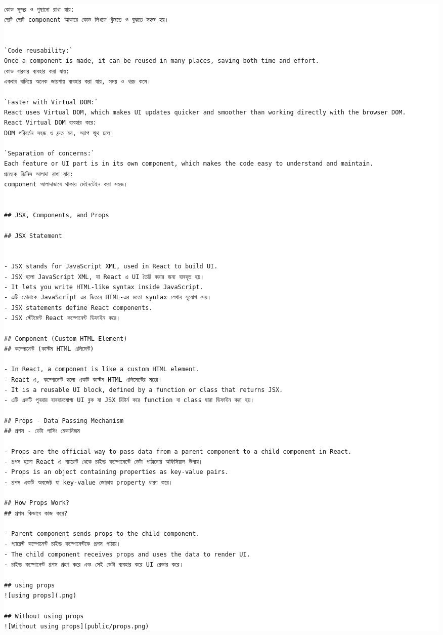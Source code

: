 ````
কোড সুন্দর ও গুছানো রাখা যায়:
ছোট ছোট component আকারে কোড লিখলে খুঁজতে ও বুঝতে সহজ হয়।


`Code reusability:`
Once a component is made, it can be reused in many places, saving both time and effort.
কোড বারবার ব্যবহার করা যায়:
একবার বানিয়ে অনেক জায়গায় ব্যবহার করা যায়, সময় ও খরচ কমে।

`Faster with Virtual DOM:`
React uses Virtual DOM, which makes UI updates quicker and smoother than working directly with the browser DOM.
React Virtual DOM ব্যবহার করে:
DOM পরিবর্তন সহজ ও দ্রুত হয়, অ্যাপ স্মুথ চলে।

`Separation of concerns:`
Each feature or UI part is in its own component, which makes the code easy to understand and maintain.
প্রত্যেক জিনিস আলাদা রাখা যায়:
component আলাদাভাবে থাকায় মেইনটেইন করা সহজ।


## JSX, Components, and Props 

## JSX Statement  


- JSX stands for JavaScript XML, used in React to build UI.  
- JSX হলো JavaScript XML, যা React এ UI তৈরি করার জন্য ব্যবহৃত হয়।  
- It lets you write HTML-like syntax inside JavaScript.  
- এটি তোমাকে JavaScript এর ভিতরে HTML-এর মতো syntax লেখার সুযোগ দেয়।  
- JSX statements define React components.  
- JSX স্টেটমেন্ট React কম্পোনেন্ট ডিফাইন করে।

## Component (Custom HTML Element)  
## কম্পোনেন্ট (কাস্টম HTML এলিমেন্ট)

- In React, a component is like a custom HTML element.  
- React এ, কম্পোনেন্ট হলো একটি কাস্টম HTML এলিমেন্টের মতো।  
- It is a reusable UI block, defined by a function or class that returns JSX.  
- এটি একটি পুনরায় ব্যবহারযোগ্য UI ব্লক যা JSX রিটার্ন করে function বা class দ্বারা ডিফাইন করা হয়।

## Props - Data Passing Mechanism  
## প্রপস - ডেটা পাসিং মেকানিজম

- Props are the official way to pass data from a parent component to a child component in React.  
- প্রপস হলো React এ প্যারেন্ট থেকে চাইল্ড কম্পোনেন্টে ডেটা পাঠানোর অফিসিয়াল উপায়।  
- Props is an object containing properties as key-value pairs.  
- প্রপস একটি অবজেক্ট যা key-value জোড়ায় property ধারণ করে।

## How Props Work?  
## প্রপস কিভাবে কাজ করে?

- Parent component sends props to the child component.  
- প্যারেন্ট কম্পোনেন্ট চাইল্ড কম্পোনেন্টকে প্রপস পাঠায়।  
- The child component receives props and uses the data to render UI.  
- চাইল্ড কম্পোনেন্ট প্রপস গ্রহণ করে এবং সেই ডেটা ব্যবহার করে UI রেন্ডার করে।

## using props
![using props](.png)

## Without using props
![Without using props](public/props.png)
````